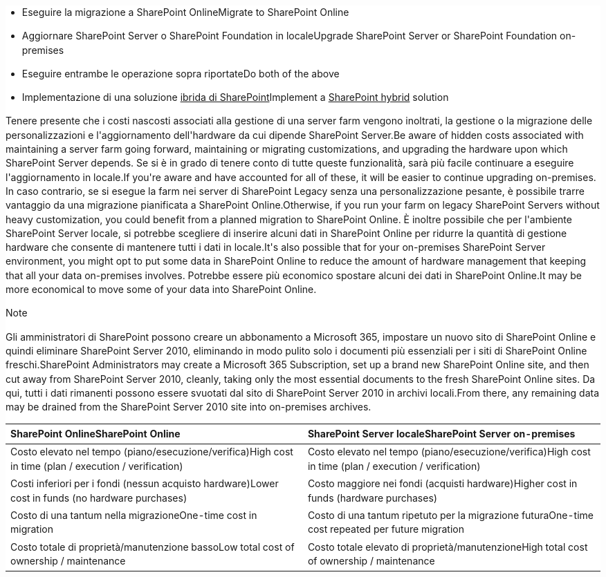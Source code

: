 - <span data-ttu-id="827b9-143">Eseguire la migrazione a SharePoint Online</span><span class="sxs-lookup"><span data-stu-id="827b9-143">Migrate to SharePoint Online</span></span>
    
- <span data-ttu-id="827b9-144">Aggiornare SharePoint Server o SharePoint Foundation in locale</span><span class="sxs-lookup"><span data-stu-id="827b9-144">Upgrade SharePoint Server or SharePoint Foundation on-premises</span></span>
    
- <span data-ttu-id="827b9-145">Eseguire entrambe le operazione sopra riportate</span><span class="sxs-lookup"><span data-stu-id="827b9-145">Do both of the above</span></span>
    
- <span data-ttu-id="827b9-146">Implementazione di una soluzione [ibrida di SharePoint](https://docs.microsoft.com/sharepoint/hybrid/hybrid)</span><span class="sxs-lookup"><span data-stu-id="827b9-146">Implement a [SharePoint hybrid](https://docs.microsoft.com/sharepoint/hybrid/hybrid) solution</span></span> 
    
<span data-ttu-id="827b9-147">Tenere presente che i costi nascosti associati alla gestione di una server farm vengono inoltrati, la gestione o la migrazione delle personalizzazioni e l'aggiornamento dell'hardware da cui dipende SharePoint Server.</span><span class="sxs-lookup"><span data-stu-id="827b9-147">Be aware of hidden costs associated with maintaining a server farm going forward, maintaining or migrating customizations, and upgrading the hardware upon which SharePoint Server depends.</span></span> <span data-ttu-id="827b9-148">Se si è in grado di tenere conto di tutte queste funzionalità, sarà più facile continuare a eseguire l'aggiornamento in locale.</span><span class="sxs-lookup"><span data-stu-id="827b9-148">If you're aware and have accounted for all of these, it will be easier to continue upgrading on-premises.</span></span> <span data-ttu-id="827b9-149">In caso contrario, se si esegue la farm nei server di SharePoint Legacy senza una personalizzazione pesante, è possibile trarre vantaggio da una migrazione pianificata a SharePoint Online.</span><span class="sxs-lookup"><span data-stu-id="827b9-149">Otherwise, if you run your farm on legacy SharePoint Servers without heavy customization, you could benefit from a planned migration to SharePoint Online.</span></span> <span data-ttu-id="827b9-150">È inoltre possibile che per l'ambiente SharePoint Server locale, si potrebbe scegliere di inserire alcuni dati in SharePoint Online per ridurre la quantità di gestione hardware che consente di mantenere tutti i dati in locale.</span><span class="sxs-lookup"><span data-stu-id="827b9-150">It's also possible that for your on-premises SharePoint Server environment, you might opt to put some data in SharePoint Online to reduce the amount of hardware management that keeping that all your data on-premises involves.</span></span> <span data-ttu-id="827b9-151">Potrebbe essere più economico spostare alcuni dei dati in SharePoint Online.</span><span class="sxs-lookup"><span data-stu-id="827b9-151">It may be more economical to move some of your data into SharePoint Online.</span></span>
  
> [!NOTE]
> <span data-ttu-id="827b9-152">Gli amministratori di SharePoint possono creare un abbonamento a Microsoft 365, impostare un nuovo sito di SharePoint Online e quindi eliminare SharePoint Server 2010, eliminando in modo pulito solo i documenti più essenziali per i siti di SharePoint Online freschi.</span><span class="sxs-lookup"><span data-stu-id="827b9-152">SharePoint Administrators may create a Microsoft 365 Subscription, set up a brand new SharePoint Online site, and then cut away from SharePoint Server 2010, cleanly, taking only the most essential documents to the fresh SharePoint Online sites.</span></span> <span data-ttu-id="827b9-153">Da qui, tutti i dati rimanenti possono essere svuotati dal sito di SharePoint Server 2010 in archivi locali.</span><span class="sxs-lookup"><span data-stu-id="827b9-153">From there, any remaining data may be drained from the SharePoint Server 2010 site into on-premises archives.</span></span> 
  
|<span data-ttu-id="827b9-154">**SharePoint Online**</span><span class="sxs-lookup"><span data-stu-id="827b9-154">**SharePoint Online**</span></span>|<span data-ttu-id="827b9-155">**SharePoint Server locale**</span><span class="sxs-lookup"><span data-stu-id="827b9-155">**SharePoint Server on-premises**</span></span>|
|:-----|:-----|
|<span data-ttu-id="827b9-156">Costo elevato nel tempo (piano/esecuzione/verifica)</span><span class="sxs-lookup"><span data-stu-id="827b9-156">High cost in time (plan / execution / verification)</span></span>  <br/> |<span data-ttu-id="827b9-157">Costo elevato nel tempo (piano/esecuzione/verifica)</span><span class="sxs-lookup"><span data-stu-id="827b9-157">High cost in time (plan / execution / verification)</span></span>  <br/> |
|<span data-ttu-id="827b9-158">Costi inferiori per i fondi (nessun acquisto hardware)</span><span class="sxs-lookup"><span data-stu-id="827b9-158">Lower cost in funds (no hardware purchases)</span></span>  <br/> |<span data-ttu-id="827b9-159">Costo maggiore nei fondi (acquisti hardware)</span><span class="sxs-lookup"><span data-stu-id="827b9-159">Higher cost in funds (hardware purchases)</span></span>  <br/> |
|<span data-ttu-id="827b9-160">Costo di una tantum nella migrazione</span><span class="sxs-lookup"><span data-stu-id="827b9-160">One-time cost in migration</span></span>  <br/> |<span data-ttu-id="827b9-161">Costo di una tantum ripetuto per la migrazione futura</span><span class="sxs-lookup"><span data-stu-id="827b9-161">One-time cost repeated per future migration</span></span>  <br/> |
|<span data-ttu-id="827b9-162">Costo totale di proprietà/manutenzione basso</span><span class="sxs-lookup"><span data-stu-id="827b9-162">Low total cost of ownership / maintenance</span></span>  <br/> |<span data-ttu-id="827b9-163">Costo totale elevato di proprietà/manutenzione</span><span class="sxs-lookup"><span data-stu-id="827b9-163">High total cost of ownership / maintenance</span></span>  <br/> |
   